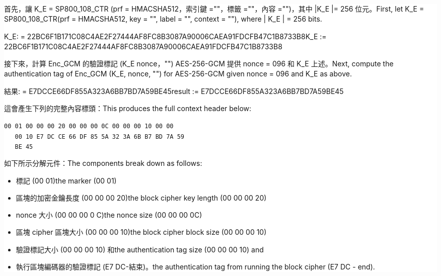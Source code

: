 <span data-ttu-id="d2f92-196">首先，讓 K_E = SP800_108_CTR (prf = HMACSHA512，索引鍵 =""，標籤 =""，內容 ="")，其中 |K_E |= 256 位元。</span><span class="sxs-lookup"><span data-stu-id="d2f92-196">First, let K_E = SP800_108_CTR(prf = HMACSHA512, key = "", label = "", context = ""), where | K_E | = 256 bits.</span></span>

<span data-ttu-id="d2f92-197">K_E: = 22BC6F1B171C08C4AE2F27444AF8FC8B3087A90006CAEA91FDCFB47C1B8733B8</span><span class="sxs-lookup"><span data-stu-id="d2f92-197">K_E := 22BC6F1B171C08C4AE2F27444AF8FC8B3087A90006CAEA91FDCFB47C1B8733B8</span></span>

<span data-ttu-id="d2f92-198">接下來，計算 Enc_GCM 的驗證標記 (K_E nonce，"") AES-256-GCM 提供 nonce = 096 和 K_E 上述。</span><span class="sxs-lookup"><span data-stu-id="d2f92-198">Next, compute the authentication tag of Enc_GCM (K_E, nonce, "") for AES-256-GCM given nonce = 096 and K_E as above.</span></span>

<span data-ttu-id="d2f92-199">結果: = E7DCCE66DF855A323A6BB7BD7A59BE45</span><span class="sxs-lookup"><span data-stu-id="d2f92-199">result := E7DCCE66DF855A323A6BB7BD7A59BE45</span></span>

<span data-ttu-id="d2f92-200">這會產生下列的完整內容標頭：</span><span class="sxs-lookup"><span data-stu-id="d2f92-200">This produces the full context header below:</span></span>



```
00 01 00 00 00 20 00 00 00 0C 00 00 00 10 00 00
   00 10 E7 DC CE 66 DF 85 5A 32 3A 6B B7 BD 7A 59
   BE 45
   ```

<span data-ttu-id="d2f92-201">如下所示分解元件：</span><span class="sxs-lookup"><span data-stu-id="d2f92-201">The components break down as follows:</span></span>

   * <span data-ttu-id="d2f92-202">標記 (00 01)</span><span class="sxs-lookup"><span data-stu-id="d2f92-202">the marker (00 01)</span></span>

   * <span data-ttu-id="d2f92-203">區塊的加密金鑰長度 (00 00 00 20)</span><span class="sxs-lookup"><span data-stu-id="d2f92-203">the block cipher key length (00 00 00 20)</span></span>

   * <span data-ttu-id="d2f92-204">nonce 大小 (00 00 00 0 C)</span><span class="sxs-lookup"><span data-stu-id="d2f92-204">the nonce size (00 00 00 0C)</span></span>

   * <span data-ttu-id="d2f92-205">區塊 cipher 區塊大小 (00 00 00 10)</span><span class="sxs-lookup"><span data-stu-id="d2f92-205">the block cipher block size (00 00 00 10)</span></span>

   * <span data-ttu-id="d2f92-206">驗證標記大小 (00 00 00 10) 和</span><span class="sxs-lookup"><span data-stu-id="d2f92-206">the authentication tag size (00 00 00 10) and</span></span>

   * <span data-ttu-id="d2f92-207">執行區塊編碼器的驗證標記 (E7 DC-結束)。</span><span class="sxs-lookup"><span data-stu-id="d2f92-207">the authentication tag from running the block cipher (E7 DC - end).</span></span>
